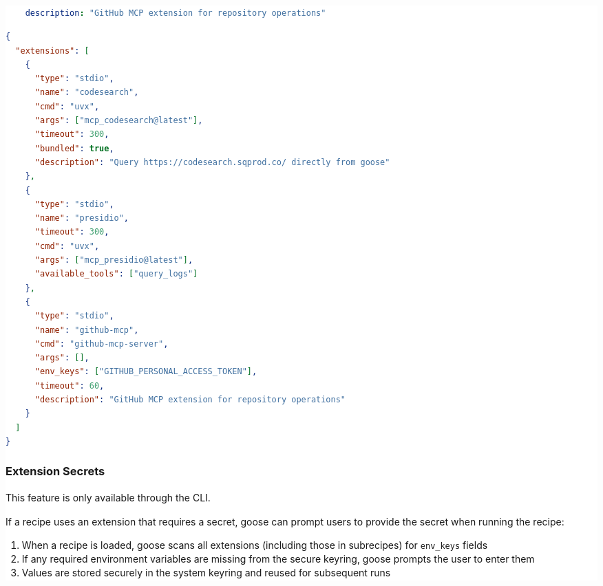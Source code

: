 ```yaml
    description: "GitHub MCP extension for repository operations"
```

  </TabItem>
  <TabItem value="json" label="JSON">

```json
{
  "extensions": [
    {
      "type": "stdio",
      "name": "codesearch",
      "cmd": "uvx",
      "args": ["mcp_codesearch@latest"],
      "timeout": 300,
      "bundled": true,
      "description": "Query https://codesearch.sqprod.co/ directly from goose"
    },
    {
      "type": "stdio",
      "name": "presidio",
      "timeout": 300,
      "cmd": "uvx",
      "args": ["mcp_presidio@latest"],
      "available_tools": ["query_logs"]
    },
    {
      "type": "stdio",
      "name": "github-mcp",
      "cmd": "github-mcp-server",
      "args": [],
      "env_keys": ["GITHUB_PERSONAL_ACCESS_TOKEN"],
      "timeout": 60,
      "description": "GitHub MCP extension for repository operations"
    }
  ]
}
```

  </TabItem>
</Tabs>

### Extension Secrets

This feature is only available through the CLI.

If a recipe uses an extension that requires a secret, goose can prompt users to provide the secret when running the recipe:

1. When a recipe is loaded, goose scans all extensions (including those in subrecipes) for `env_keys` fields
2. If any required environment variables are missing from the secure keyring, goose prompts the user to enter them
3. Values are stored securely in the system keyring and reused for subsequent runs
